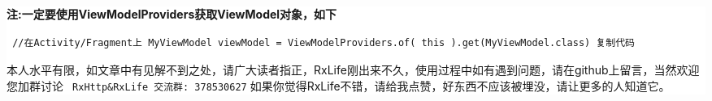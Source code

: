 **注:一定要使用ViewModelProviders获取ViewModel对象，如下**

` //在Activity/Fragment上 MyViewModel viewModel = ViewModelProviders.of( this ).get(MyViewModel.class) 复制代码`

本人水平有限，如文章中有见解不到之处，请广大读者指正，RxLife刚出来不久，使用过程中如有遇到问题，请在github上留言，当然欢迎您加群讨论 ` RxHttp&RxLife 交流群: 378530627` 如果你觉得RxLife不错，请给我点赞，好东西不应该被埋没，请让更多的人知道它。